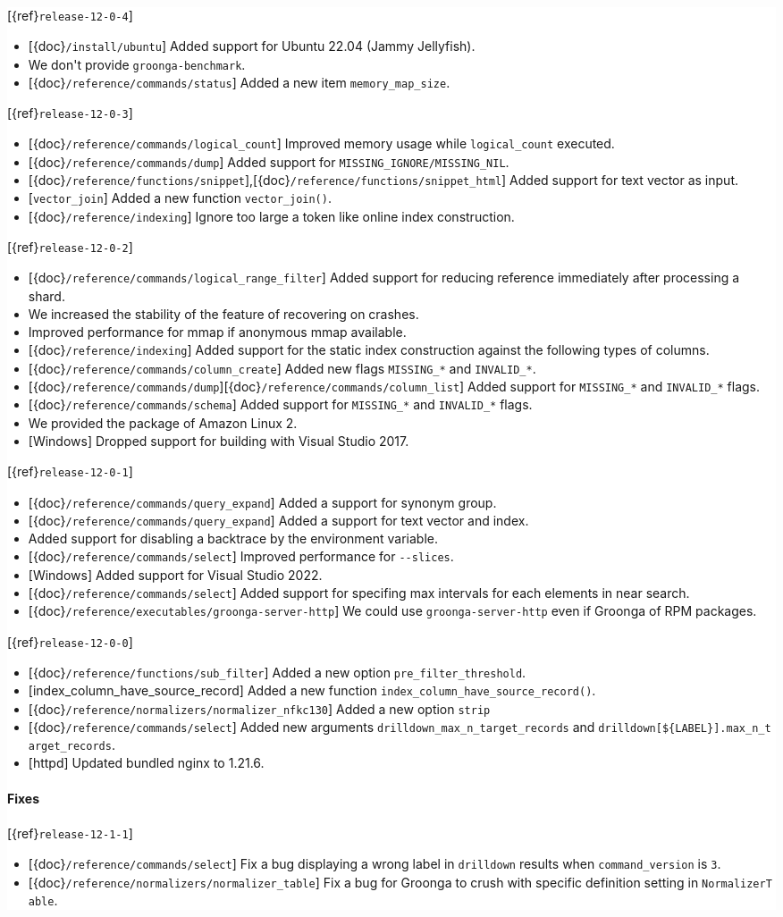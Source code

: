 [{ref}`release-12-0-4`]

  * [{doc}`/install/ubuntu`] Added support for Ubuntu 22.04 (Jammy Jellyfish).
  * We don't provide `groonga-benchmark`.
  * [{doc}`/reference/commands/status`] Added a new item `memory_map_size`.

[{ref}`release-12-0-3`]

  * [{doc}`/reference/commands/logical_count`] Improved memory usage while `logical_count` executed.
  * [{doc}`/reference/commands/dump`] Added support for `MISSING_IGNORE/MISSING_NIL`.
  * [{doc}`/reference/functions/snippet`],[{doc}`/reference/functions/snippet_html`] Added support for text vector as input.
  * [`vector_join`] Added a new function `vector_join()`.
  * [{doc}`/reference/indexing`] Ignore too large a token like online index construction.

[{ref}`release-12-0-2`]

  * [{doc}`/reference/commands/logical_range_filter`] Added support for reducing reference immediately after processing a shard.
  * We increased the stability of the feature of recovering on crashes.
  * Improved performance for mmap if anonymous mmap available.
  * [{doc}`/reference/indexing`] Added support for the static index construction against the following types of columns.
  * [{doc}`/reference/commands/column_create`] Added new flags `MISSING_*` and `INVALID_*`.
  * [{doc}`/reference/commands/dump`][{doc}`/reference/commands/column_list`] Added support for `MISSING_*` and `INVALID_*` flags.
  * [{doc}`/reference/commands/schema`] Added support for `MISSING_*` and `INVALID_*` flags.
  * We provided the package of Amazon Linux 2.
  * [Windows] Dropped support for building with Visual Studio 2017.

[{ref}`release-12-0-1`]

  * [{doc}`/reference/commands/query_expand`] Added a support for synonym group.
  * [{doc}`/reference/commands/query_expand`] Added a support for text vector and index.
  * Added support for disabling a backtrace by the environment variable.
  * [{doc}`/reference/commands/select`] Improved performance for `--slices`.
  * [Windows] Added support for Visual Studio 2022.
  * [{doc}`/reference/commands/select`] Added support for specifing max intervals for each elements in near search.
  * [{doc}`/reference/executables/groonga-server-http`] We could use `groonga-server-http` even if Groonga of RPM packages.

[{ref}`release-12-0-0`]

  * [{doc}`/reference/functions/sub_filter`] Added a new option `pre_filter_threshold`.
  * [index_column_have_source_record] Added a new function `index_column_have_source_record()`.
  * [{doc}`/reference/normalizers/normalizer_nfkc130`] Added a new option `strip`
  * [{doc}`/reference/commands/select`] Added new arguments `drilldown_max_n_target_records` and `drilldown[${LABEL}].max_n_target_records`.
  * [httpd] Updated bundled nginx to 1.21.6.

#### Fixes

[{ref}`release-12-1-1`]

  * [{doc}`/reference/commands/select`] Fix a bug displaying a wrong label in `drilldown` results when `command_version` is `3`.
  * [{doc}`/reference/normalizers/normalizer_table`] Fix a bug for Groonga to crush with specific definition setting in `NormalizerTable`.
